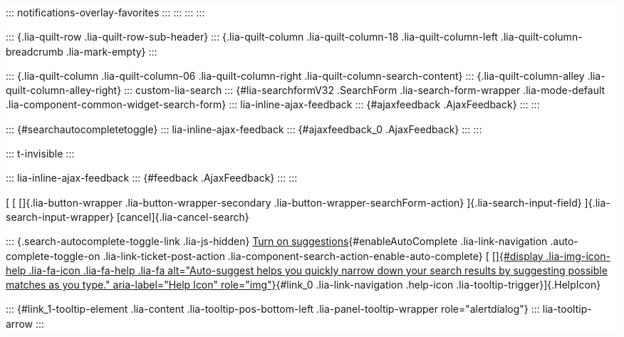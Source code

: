 ::: notifications-overlay-favorites
:::
:::
:::
:::

::: {.lia-quilt-row .lia-quilt-row-sub-header}
::: {.lia-quilt-column .lia-quilt-column-18 .lia-quilt-column-left .lia-quilt-column-breadcrumb .lia-mark-empty}
:::

::: {.lia-quilt-column .lia-quilt-column-06 .lia-quilt-column-right .lia-quilt-column-search-content}
::: {.lia-quilt-column-alley .lia-quilt-column-alley-right}
::: custom-lia-search
::: {#lia-searchformV32 .SearchForm .lia-search-form-wrapper .lia-mode-default .lia-component-common-widget-search-form}
::: lia-inline-ajax-feedback
::: {#ajaxfeedback .AjaxFeedback}
:::
:::

::: {#searchautocompletetoggle}
::: lia-inline-ajax-feedback
::: {#ajaxfeedback_0 .AjaxFeedback}
:::
:::

::: t-invisible
:::

::: lia-inline-ajax-feedback
::: {#feedback .AjaxFeedback}
:::
:::

[ [ []{.lia-button-wrapper .lia-button-wrapper-secondary
.lia-button-wrapper-searchForm-action} ]{.lia-search-input-field}
]{.lia-search-input-wrapper} [cancel]{.lia-cancel-search}

::: {.search-autocomplete-toggle-link .lia-js-hidden}
[Turn on
suggestions](https://techcommunity.microsoft.com/t5/blogs/v2/blogarticlepage.enableautocomplete:enableautocomplete?t:ac=blog-id/Microsoft365PnPBlog/article-id/31&t:cp=action/contributions/searchactions){#enableAutoComplete
.lia-link-navigation .auto-complete-toggle-on
.lia-link-ticket-post-action
.lia-component-search-action-enable-auto-complete} [ [[]{#display
.lia-img-icon-help .lia-fa-icon .lia-fa-help .lia-fa
alt="Auto-suggest helps you quickly narrow down your search results by suggesting possible matches as you type."
aria-label="Help Icon" role="img"}](#){#link_0 .lia-link-navigation
.help-icon .lia-tooltip-trigger}]{.HelpIcon}

::: {#link_1-tooltip-element .lia-content .lia-tooltip-pos-bottom-left .lia-panel-tooltip-wrapper role="alertdialog"}
::: lia-tooltip-arrow
:::

